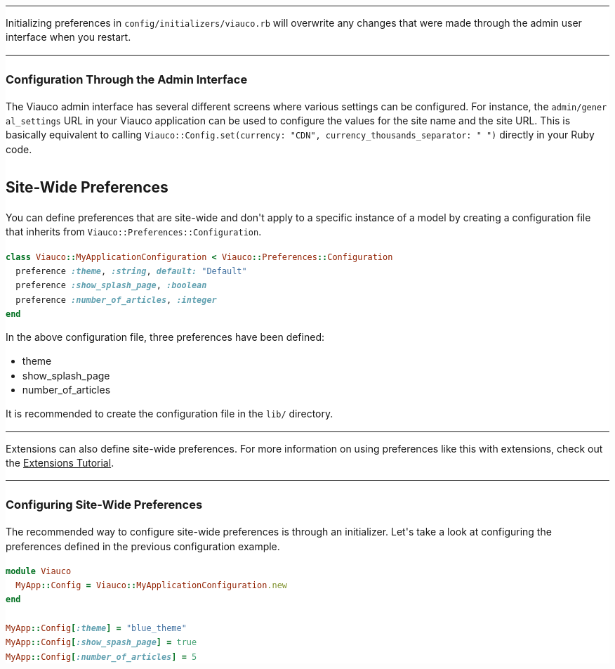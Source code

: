 ***
Initializing preferences in `config/initializers/viauco.rb` will overwrite any changes that were made through the admin user interface when you restart.
***

### Configuration Through the Admin Interface

The Viauco admin interface has several different screens where various settings can be configured. For instance, the `admin/general_settings` URL in your Viauco application can be used to configure the values for the site name and the site URL. This is basically equivalent to calling `Viauco::Config.set(currency: "CDN", currency_thousands_separator: " ")` directly in your Ruby code.

## Site-Wide Preferences

You can define preferences that are site-wide and don't apply to a specific instance of a model by creating a configuration file that inherits from `Viauco::Preferences::Configuration`.

```ruby
class Viauco::MyApplicationConfiguration < Viauco::Preferences::Configuration
  preference :theme, :string, default: "Default"
  preference :show_splash_page, :boolean
  preference :number_of_articles, :integer
end
```

In the above configuration file, three preferences have been defined:

* theme
* show_splash_page
* number_of_articles

It is recommended to create the configuration file in the `lib/` directory.

***
Extensions can also define site-wide preferences. For more information on using preferences like this with extensions, check out the [Extensions Tutorial](/developer/tutorials/extensions_tutorial.html).
***

### Configuring Site-Wide Preferences

The recommended way to configure site-wide preferences is through an initializer. Let's take a look at configuring the preferences defined in the previous configuration example.

```ruby
module Viauco
  MyApp::Config = Viauco::MyApplicationConfiguration.new
end

MyApp::Config[:theme] = "blue_theme"
MyApp::Config[:show_spash_page] = true
MyApp::Config[:number_of_articles] = 5
```
